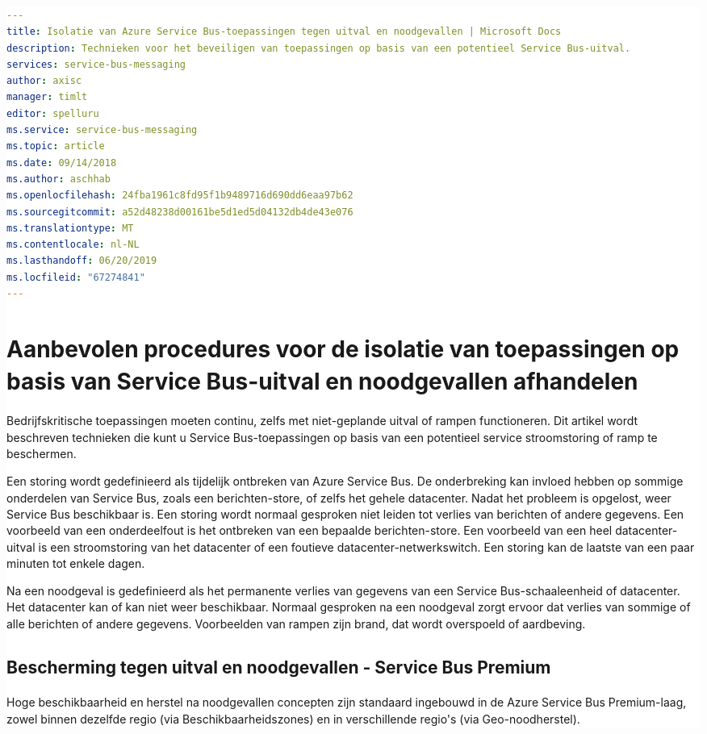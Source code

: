 ```yaml
---
title: Isolatie van Azure Service Bus-toepassingen tegen uitval en noodgevallen | Microsoft Docs
description: Technieken voor het beveiligen van toepassingen op basis van een potentieel Service Bus-uitval.
services: service-bus-messaging
author: axisc
manager: timlt
editor: spelluru
ms.service: service-bus-messaging
ms.topic: article
ms.date: 09/14/2018
ms.author: aschhab
ms.openlocfilehash: 24fba1961c8fd95f1b9489716d690dd6eaa97b62
ms.sourcegitcommit: a52d48238d00161be5d1ed5d04132db4de43e076
ms.translationtype: MT
ms.contentlocale: nl-NL
ms.lasthandoff: 06/20/2019
ms.locfileid: "67274841"
---
```

# <a name="best-practices-for-insulating-applications-against-service-bus-outages-and-disasters"></a>Aanbevolen procedures voor de isolatie van toepassingen op basis van Service Bus-uitval en noodgevallen afhandelen

Bedrijfskritische toepassingen moeten continu, zelfs met niet-geplande uitval of rampen functioneren. Dit artikel wordt beschreven technieken die kunt u Service Bus-toepassingen op basis van een potentieel service stroomstoring of ramp te beschermen.

Een storing wordt gedefinieerd als tijdelijk ontbreken van Azure Service Bus. De onderbreking kan invloed hebben op sommige onderdelen van Service Bus, zoals een berichten-store, of zelfs het gehele datacenter. Nadat het probleem is opgelost, weer Service Bus beschikbaar is. Een storing wordt normaal gesproken niet leiden tot verlies van berichten of andere gegevens. Een voorbeeld van een onderdeelfout is het ontbreken van een bepaalde berichten-store. Een voorbeeld van een heel datacenter-uitval is een stroomstoring van het datacenter of een foutieve datacenter-netwerkswitch. Een storing kan de laatste van een paar minuten tot enkele dagen.

Na een noodgeval is gedefinieerd als het permanente verlies van gegevens van een Service Bus-schaaleenheid of datacenter. Het datacenter kan of kan niet weer beschikbaar. Normaal gesproken na een noodgeval zorgt ervoor dat verlies van sommige of alle berichten of andere gegevens. Voorbeelden van rampen zijn brand, dat wordt overspoeld of aardbeving.

## <a name="protecting-against-outages-and-disasters---service-bus-premium"></a>Bescherming tegen uitval en noodgevallen - Service Bus Premium
Hoge beschikbaarheid en herstel na noodgevallen concepten zijn standaard ingebouwd in de Azure Service Bus Premium-laag, zowel binnen dezelfde regio (via Beschikbaarheidszones) en in verschillende regio's (via Geo-noodherstel).
